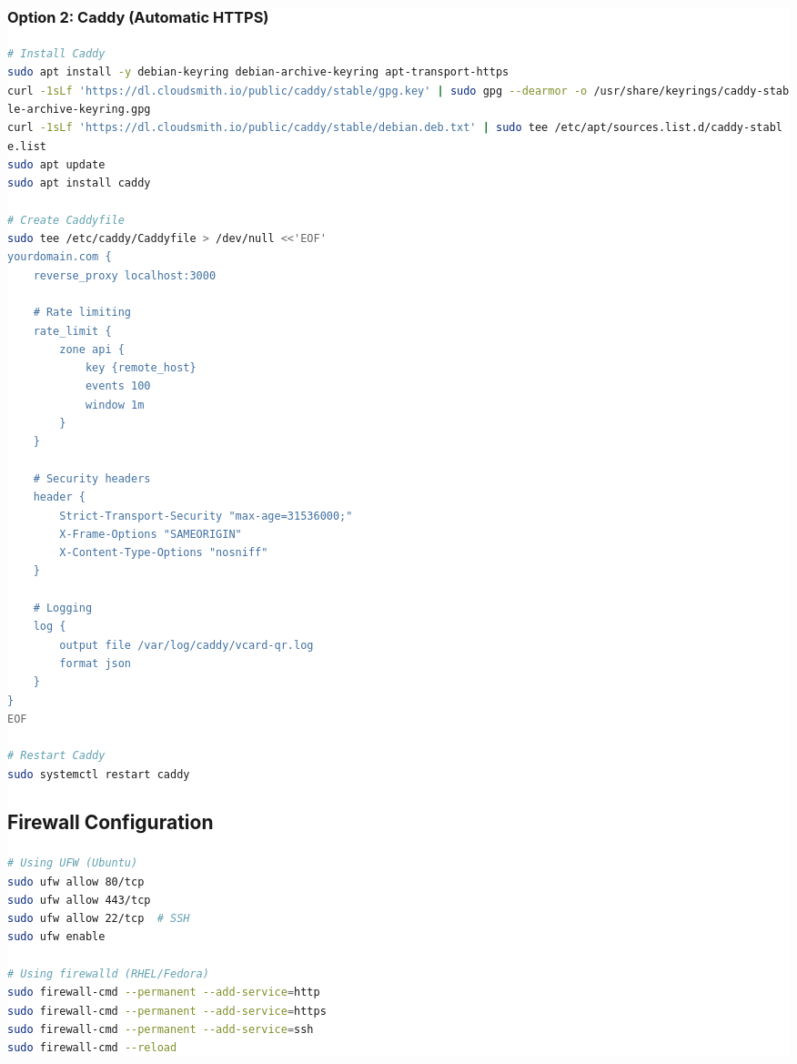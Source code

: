 ### Option 2: Caddy (Automatic HTTPS)

```bash
# Install Caddy
sudo apt install -y debian-keyring debian-archive-keyring apt-transport-https
curl -1sLf 'https://dl.cloudsmith.io/public/caddy/stable/gpg.key' | sudo gpg --dearmor -o /usr/share/keyrings/caddy-stable-archive-keyring.gpg
curl -1sLf 'https://dl.cloudsmith.io/public/caddy/stable/debian.deb.txt' | sudo tee /etc/apt/sources.list.d/caddy-stable.list
sudo apt update
sudo apt install caddy

# Create Caddyfile
sudo tee /etc/caddy/Caddyfile > /dev/null <<'EOF'
yourdomain.com {
    reverse_proxy localhost:3000

    # Rate limiting
    rate_limit {
        zone api {
            key {remote_host}
            events 100
            window 1m
        }
    }

    # Security headers
    header {
        Strict-Transport-Security "max-age=31536000;"
        X-Frame-Options "SAMEORIGIN"
        X-Content-Type-Options "nosniff"
    }

    # Logging
    log {
        output file /var/log/caddy/vcard-qr.log
        format json
    }
}
EOF

# Restart Caddy
sudo systemctl restart caddy
```

## Firewall Configuration

```bash
# Using UFW (Ubuntu)
sudo ufw allow 80/tcp
sudo ufw allow 443/tcp
sudo ufw allow 22/tcp  # SSH
sudo ufw enable

# Using firewalld (RHEL/Fedora)
sudo firewall-cmd --permanent --add-service=http
sudo firewall-cmd --permanent --add-service=https
sudo firewall-cmd --permanent --add-service=ssh
sudo firewall-cmd --reload
```
